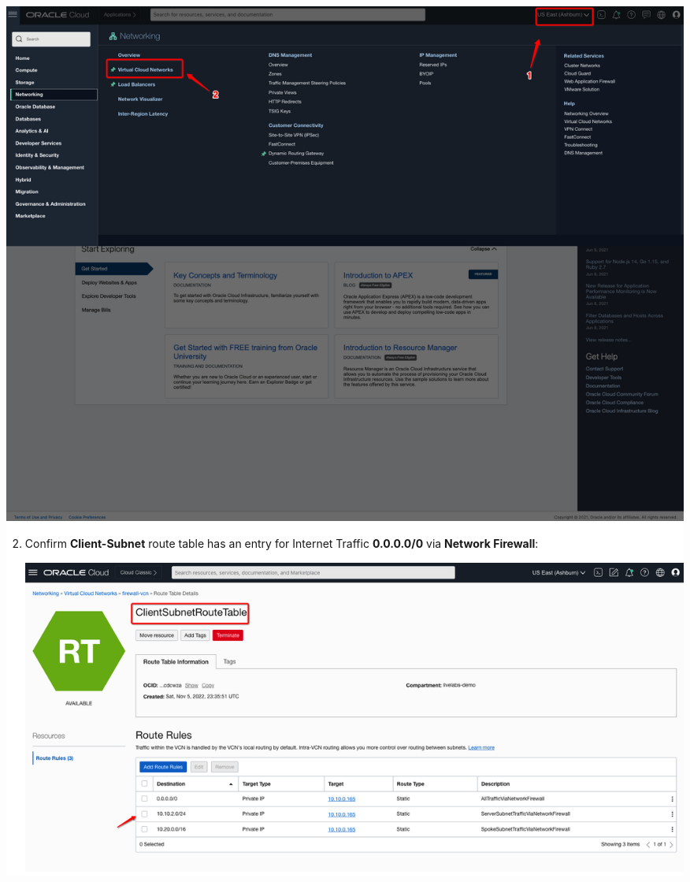    ![Navigation window for Virtual Cloud Networks](../common/images/vcn-home.png " ")

2. Confirm **Client-Subnet** route table has an entry for Internet Traffic **0.0.0.0/0** via **Network Firewall**:

   ![Validate SSL Forward Proxy Traffic: Confirm Client Subnet Route Table Entry in Firewall VCN](../common/images/outbound-traffic-confirm-client-subnet-rt-firewall-vcn.png " ")
